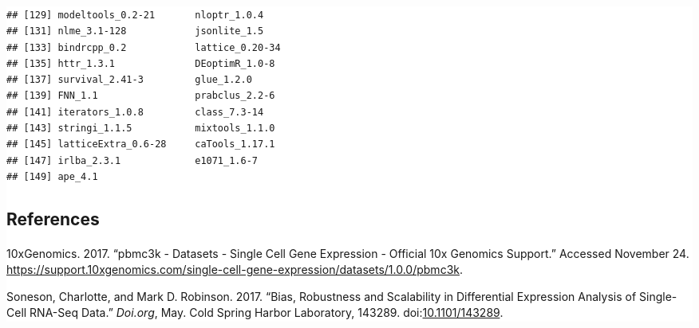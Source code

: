     ## [129] modeltools_0.2-21       nloptr_1.0.4           
    ## [131] nlme_3.1-128            jsonlite_1.5           
    ## [133] bindrcpp_0.2            lattice_0.20-34        
    ## [135] httr_1.3.1              DEoptimR_1.0-8         
    ## [137] survival_2.41-3         glue_1.2.0             
    ## [139] FNN_1.1                 prabclus_2.2-6         
    ## [141] iterators_1.0.8         class_7.3-14           
    ## [143] stringi_1.1.5           mixtools_1.1.0         
    ## [145] latticeExtra_0.6-28     caTools_1.17.1         
    ## [147] irlba_2.3.1             e1071_1.6-7            
    ## [149] ape_4.1

References
----------

10xGenomics. 2017. “pbmc3k - Datasets - Single Cell Gene Expression - Official 10x Genomics Support.” Accessed November 24. <https://support.10xgenomics.com/single-cell-gene-expression/datasets/1.0.0/pbmc3k>.

Soneson, Charlotte, and Mark D. Robinson. 2017. “Bias, Robustness and Scalability in Differential Expression Analysis of Single-Cell RNA-Seq Data.” *Doi.org*, May. Cold Spring Harbor Laboratory, 143289. doi:[10.1101/143289](https://doi.org/10.1101/143289).
